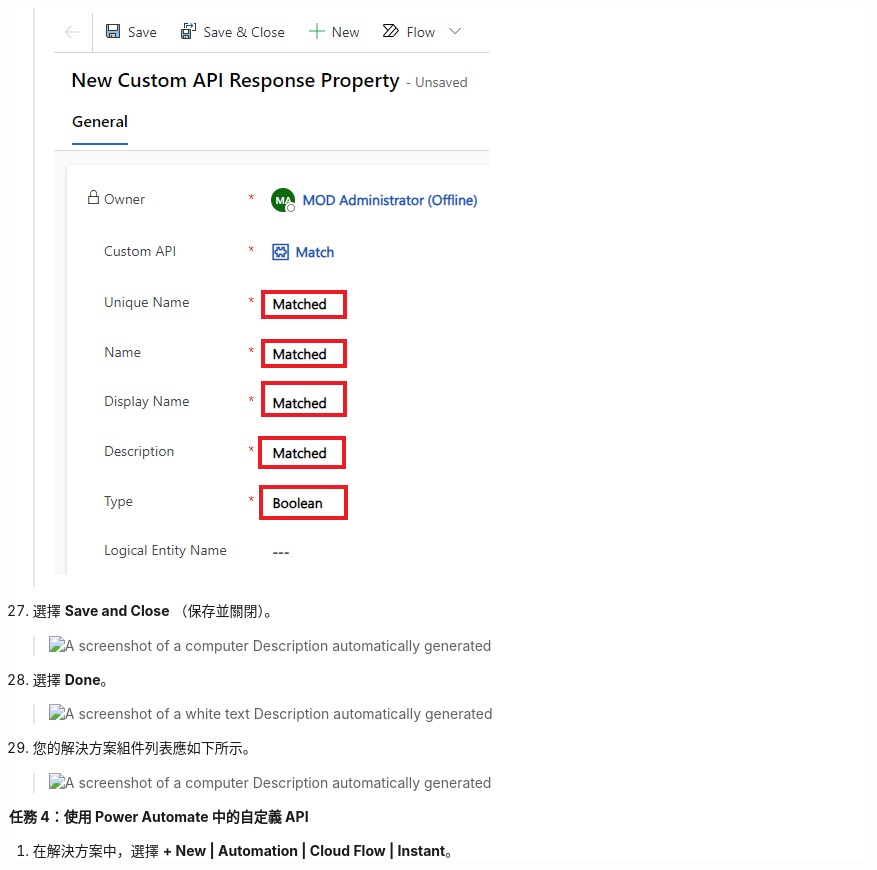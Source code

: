 > ![](./media/image58.png)

27. 選擇 **Save and Close** （保存並關閉）。

> ![A screenshot of a computer Description automatically
> generated](./media/image59.png)

28. 選擇 **Done**。

> ![A screenshot of a white text Description automatically
> generated](./media/image60.png)

29. 您的解決方案組件列表應如下所示。

> ![A screenshot of a computer Description automatically
> generated](./media/image61.png)

**任務 4：使用 Power Automate 中的自定義 API**

1.  在解決方案中，選擇 **+ New | Automation | Cloud Flow | Instant**。
